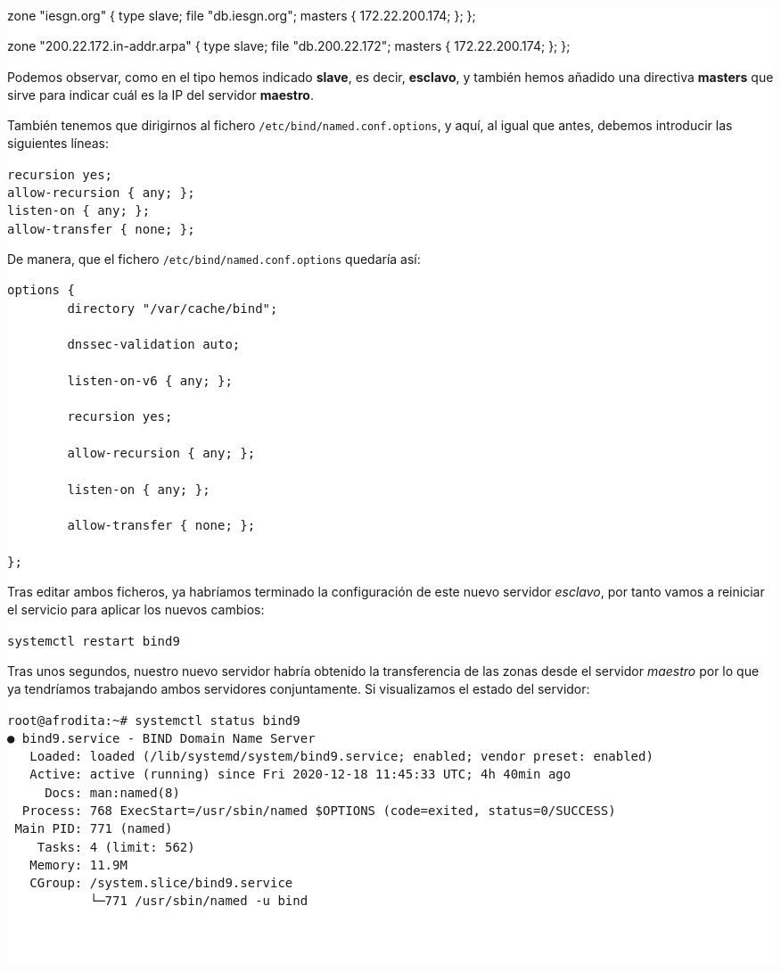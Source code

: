zone "iesgn.org" {
        type slave;
        file "db.iesgn.org";
        masters { 172.22.200.174; };
};

zone "200.22.172.in-addr.arpa" {
        type slave;
        file "db.200.22.172";
        masters { 172.22.200.174; };
};
</pre>

Podemos observar, como en el tipo hemos indicado **slave**, es decir, **esclavo**, y también hemos añadido una directiva **masters** que sirve para indicar cuál es la IP del servidor **maestro**.

También tenemos que dirigirnos al fichero `/etc/bind/named.conf.options`, y aquí, al igual que antes, debemos introducir las siguientes líneas:

<pre>
recursion yes;
allow-recursion { any; };
listen-on { any; };
allow-transfer { none; };
</pre>

De manera, que el fichero `/etc/bind/named.conf.options` quedaría así:

<pre>
options {
        directory "/var/cache/bind";

        dnssec-validation auto;

        listen-on-v6 { any; };

        recursion yes;

        allow-recursion { any; };

        listen-on { any; };

        allow-transfer { none; };

};
</pre>

Tras editar ambos ficheros, ya habríamos terminado la configuración de este nuevo servidor *esclavo*, por tanto vamos a reiniciar el servicio para aplicar los nuevos cambios:

<pre>
systemctl restart bind9
</pre>

Tras unos segundos, nuestro nuevo servidor habría obtenido la transferencia de las zonas desde el servidor *maestro* por lo que ya tendríamos trabajando ambos servidores conjuntamente. Si visualizamos el estado del servidor:

<pre>
root@afrodita:~# systemctl status bind9
● bind9.service - BIND Domain Name Server
   Loaded: loaded (/lib/systemd/system/bind9.service; enabled; vendor preset: enabled)
   Active: active (running) since Fri 2020-12-18 11:45:33 UTC; 4h 40min ago
     Docs: man:named(8)
  Process: 768 ExecStart=/usr/sbin/named $OPTIONS (code=exited, status=0/SUCCESS)
 Main PID: 771 (named)
    Tasks: 4 (limit: 562)
   Memory: 11.9M
   CGroup: /system.slice/bind9.service
           └─771 /usr/sbin/named -u bind
